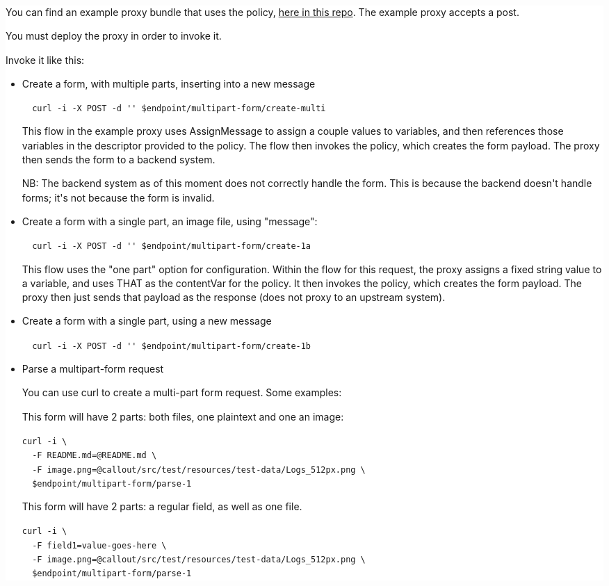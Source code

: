 You can find an example proxy bundle that uses the policy, [here in this repo](bundle/apiproxy).
The example proxy accepts a post.

You must deploy the proxy in order to invoke it.

Invoke it like this:

* Create a form, with multiple parts, inserting into a new message
  ```
    curl -i -X POST -d '' $endpoint/multipart-form/create-multi
  ```

  This flow in the example proxy uses AssignMessage to assign a couple values to
  variables, and then references those variables in the descriptor provided to
  the policy. The flow then invokes the policy, which creates the form payload.
  The proxy then sends the form to a backend system.

  NB: The backend system as of this moment does not correctly handle the
  form.  This is because the backend doesn't handle forms; it's not
  because the form is invalid.


* Create a form with a single part, an image file, using "message":
  ```
    curl -i -X POST -d '' $endpoint/multipart-form/create-1a
  ```

  This flow uses the "one part" option for configuration.
  Within the flow for this request, the proxy assigns a fixed string value to
  a variable, and uses THAT as the contentVar for the policy.  It then
  invokes the policy, which creates the form payload.  The proxy then
  just sends that payload as the response (does not proxy to an upstream system).


* Create a form with a single part, using a new message
  ```
    curl -i -X POST -d '' $endpoint/multipart-form/create-1b
  ```

* Parse a multipart-form request

  You can use curl to create a multi-part form request.  Some examples:

  This form will have 2 parts: both files, one plaintext and one an image:
  ```
  curl -i \
    -F README.md=@README.md \
    -F image.png=@callout/src/test/resources/test-data/Logs_512px.png \
    $endpoint/multipart-form/parse-1
  ```

  This form will have 2 parts: a regular field, as well as one file.
  ```
  curl -i \
    -F field1=value-goes-here \
    -F image.png=@callout/src/test/resources/test-data/Logs_512px.png \
    $endpoint/multipart-form/parse-1

  ```
